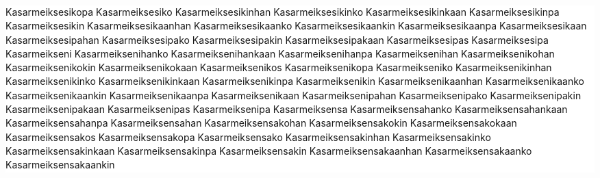 Kasarmeiksesikopa
Kasarmeiksesiko
Kasarmeiksesikinhan
Kasarmeiksesikinko
Kasarmeiksesikinkaan
Kasarmeiksesikinpa
Kasarmeiksesikin
Kasarmeiksesikaanhan
Kasarmeiksesikaanko
Kasarmeiksesikaankin
Kasarmeiksesikaanpa
Kasarmeiksesikaan
Kasarmeiksesipahan
Kasarmeiksesipako
Kasarmeiksesipakin
Kasarmeiksesipakaan
Kasarmeiksesipas
Kasarmeiksesipa
Kasarmeikseni
Kasarmeiksenihanko
Kasarmeiksenihankaan
Kasarmeiksenihanpa
Kasarmeiksenihan
Kasarmeiksenikohan
Kasarmeiksenikokin
Kasarmeiksenikokaan
Kasarmeiksenikos
Kasarmeiksenikopa
Kasarmeikseniko
Kasarmeiksenikinhan
Kasarmeiksenikinko
Kasarmeiksenikinkaan
Kasarmeiksenikinpa
Kasarmeiksenikin
Kasarmeiksenikaanhan
Kasarmeiksenikaanko
Kasarmeiksenikaankin
Kasarmeiksenikaanpa
Kasarmeiksenikaan
Kasarmeiksenipahan
Kasarmeiksenipako
Kasarmeiksenipakin
Kasarmeiksenipakaan
Kasarmeiksenipas
Kasarmeiksenipa
Kasarmeiksensa
Kasarmeiksensahanko
Kasarmeiksensahankaan
Kasarmeiksensahanpa
Kasarmeiksensahan
Kasarmeiksensakohan
Kasarmeiksensakokin
Kasarmeiksensakokaan
Kasarmeiksensakos
Kasarmeiksensakopa
Kasarmeiksensako
Kasarmeiksensakinhan
Kasarmeiksensakinko
Kasarmeiksensakinkaan
Kasarmeiksensakinpa
Kasarmeiksensakin
Kasarmeiksensakaanhan
Kasarmeiksensakaanko
Kasarmeiksensakaankin
